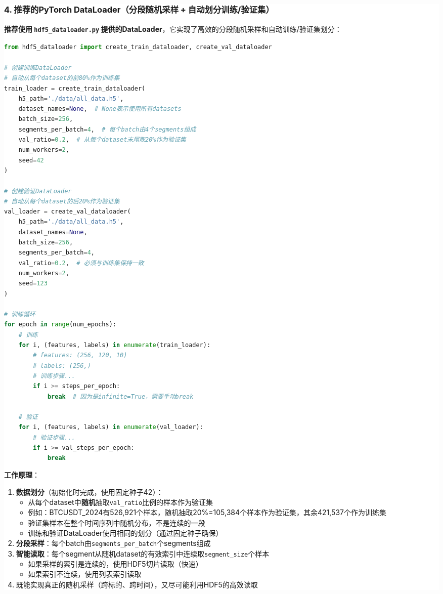 ### 4. 推荐的PyTorch DataLoader（分段随机采样 + 自动划分训练/验证集）

**推荐使用 `hdf5_dataloader.py` 提供的DataLoader**，它实现了高效的分段随机采样和自动训练/验证集划分：

```python
from hdf5_dataloader import create_train_dataloader, create_val_dataloader

# 创建训练DataLoader
# 自动从每个dataset的前80%作为训练集
train_loader = create_train_dataloader(
    h5_path='./data/all_data.h5',
    dataset_names=None,  # None表示使用所有datasets
    batch_size=256,
    segments_per_batch=4,  # 每个batch由4个segments组成
    val_ratio=0.2,  # 从每个dataset末尾取20%作为验证集
    num_workers=2,
    seed=42
)

# 创建验证DataLoader
# 自动从每个dataset的后20%作为验证集
val_loader = create_val_dataloader(
    h5_path='./data/all_data.h5',
    dataset_names=None,
    batch_size=256,
    segments_per_batch=4,
    val_ratio=0.2,  # 必须与训练集保持一致
    num_workers=2,
    seed=123
)

# 训练循环
for epoch in range(num_epochs):
    # 训练
    for i, (features, labels) in enumerate(train_loader):
        # features: (256, 120, 10)
        # labels: (256,)
        # 训练步骤...
        if i >= steps_per_epoch:
            break  # 因为是infinite=True，需要手动break

    # 验证
    for i, (features, labels) in enumerate(val_loader):
        # 验证步骤...
        if i >= val_steps_per_epoch:
            break
```

**工作原理**：
1. **数据划分**（初始化时完成，使用固定种子42）：
   - 从每个dataset中**随机**抽取`val_ratio`比例的样本作为验证集
   - 例如：BTCUSDT_2024有526,921个样本，随机抽取20%=105,384个样本作为验证集，其余421,537个作为训练集
   - 验证集样本在整个时间序列中随机分布，不是连续的一段
   - 训练和验证DataLoader使用相同的划分（通过固定种子确保）
2. **分段采样**：每个batch由`segments_per_batch`个segments组成
3. **智能读取**：每个segment从随机dataset的有效索引中连续取`segment_size`个样本
   - 如果采样的索引是连续的，使用HDF5切片读取（快速）
   - 如果索引不连续，使用列表索引读取
4. 既能实现真正的随机采样（跨标的、跨时间），又尽可能利用HDF5的高效读取
